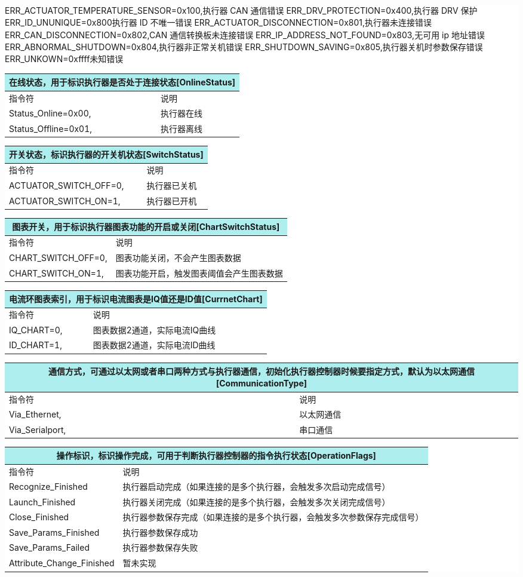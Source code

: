  <tr><td>ERR_ACTUATOR_TEMPERATURE_SENSOR=0x100,</td><td>执行器 CAN 通信错误</td></tr>
 <tr><td>ERR_DRV_PROTECTION=0x400,</td><td>执行器 DRV 保护</td></tr>
 <tr><td>ERR_ID_UNUNIQUE=0x800</td><td>执行器 ID 不唯一错误</td></tr>
 <tr><td>ERR_ACTUATOR_DISCONNECTION=0x801,</td><td>执行器未连接错误</td></tr>
 <tr><td>ERR_CAN_DISCONNECTION=0x802,</td><td>CAN 通信转换板未连接错误</td></tr>
 <tr><td>ERR_IP_ADDRESS_NOT_FOUND=0x803,</td><td>无可用 ip 地址错误</td></tr>
 <tr><td>ERR_ABNORMAL_SHUTDOWN=0x804,</td><td>执行器非正常关机错误</td></tr>
 <tr><td>ERR_SHUTDOWN_SAVING=0x805,</td><td>执行器关机时参数保存错误</td></tr>
 <tr><td>ERR_UNKOWN=0xffff</td><td>未知错误</td></tr>
</tbody></table>

<table class="tableizer-table">
<thead><tr class="tableizer-firstrow"><th colspan="2"style=background:PaleTurquoise>在线状态，用于标识执行器是否处于连接状态[OnlineStatus]</th></tr></thead><tbody>
 <tr><td>指令符</td><td>说明</td></tr>
 <tr><td>Status_Online=0x00,</td><td>执行器在线</td></tr>
 <tr><td>Status_Offline=0x01,</td><td>执行器离线</td></tr>
</tbody></table>

<table class="tableizer-table">
<thead><tr class="tableizer-firstrow"><th colspan="2"style=background:PaleTurquoise>开关状态，标识执行器的开关机状态[SwitchStatus]</th></tr></thead><tbody>
 <tr><td>指令符</td><td>说明</td></tr>
 <tr><td>ACTUATOR_SWITCH_OFF=0,</td><td>执行器已关机</td></tr>
 <tr><td>ACTUATOR_SWITCH_ON=1,</td><td>执行器已开机</td></tr>
</tbody></table>

<table class="tableizer-table">
<thead><tr class="tableizer-firstrow"><th colspan="2"style=background:PaleTurquoise>图表开关，用于标识执行器图表功能的开启或关闭[ChartSwitchStatus]</th></tr></thead><tbody>
 <tr><td>指令符</td><td>说明</td></tr>
 <tr><td>CHART_SWITCH_OFF=0,</td><td>图表功能关闭，不会产生图表数据</td></tr>
 <tr><td>CHART_SWITCH_ON=1,</td><td>图表功能开启，触发图表阈值会产生图表数据</td></tr>
</tbody></table>

<table class="tableizer-table">
<thead><tr class="tableizer-firstrow"><th colspan="2"style=background:PaleTurquoise>电流环图表索引，用于标识电流图表是IQ值还是ID值[CurrnetChart]</th></tr></thead><tbody>
 <tr><td>指令符</td><td>说明</td></tr>
 <tr><td>IQ_CHART=0,</td><td>图表数据2通道，实际电流IQ曲线</td></tr>
 <tr><td>ID_CHART=1,</td><td>图表数据2通道，实际电流ID曲线</td></tr>
</tbody></table>

<table class="tableizer-table">
<thead><tr class="tableizer-firstrow"><th colspan="2"style=background:PaleTurquoise>通信方式，可通过以太网或者串口两种方式与执行器通信，初始化执行器控制器时候要指定方式，默认为以太网通信[CommunicationType]</th></tr></thead><tbody>
 <tr><td>指令符</td><td>说明</td></tr>
 <tr><td>Via_Ethernet,</td><td>以太网通信</td></tr>
 <tr><td>Via_Serialport,</td><td>串口通信</td></tr>
</tbody></table>

<table class="tableizer-table">
<thead><tr class="tableizer-firstrow"><th colspan="2"style=background:PaleTurquoise>操作标识，标识操作完成，可用于判断执行器控制器的指令执行状态[OperationFlags]</th></tr></thead><tbody>
 <tr><td>指令符</td><td>说明</td></tr>
 <tr><td>Recognize_Finished</td><td>执行器启动完成（如果连接的是多个执行器，会触发多次启动完成信号）</td></tr>
 <tr><td>Launch_Finished</td><td>执行器关闭完成（如果连接的是多个执行器，会触发多次关闭完成信号）</td></tr>
 <tr><td>Close_Finished</td><td>执行器参数保存完成（如果连接的是多个执行器，会触发多次参数保存完成信号）</td></tr>
 <tr><td>Save_Params_Finished</td><td>执行器参数保存成功</td></tr>
 <tr><td>Save_Params_Failed</td><td>执行器参数保存失败</td></tr>
 <tr><td>Attribute_Change_Finished</td><td>暂未实现</td></tr>
</tbody></table>
